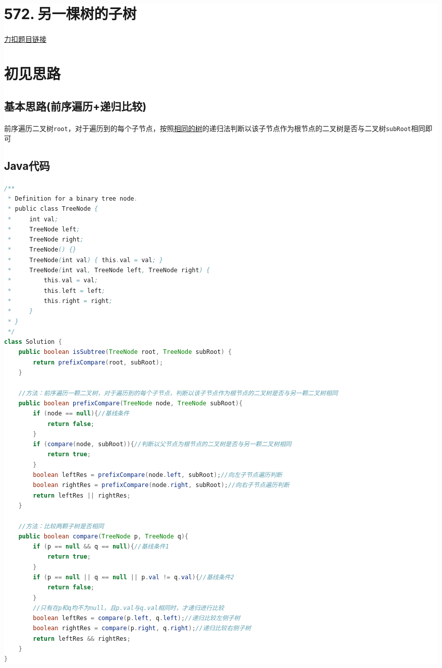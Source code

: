 # 572. 另一棵树的子树

[力扣题目链接](https://leetcode-cn.com/problems/subtree-of-another-tree/)


# 初见思路

## 基本思路(前序遍历+递归比较)

前序遍历二叉树`root`，对于遍历到的每个子节点，按照<a href="./0100. 相同的树.md">相同的树</a>的递归法判断以该子节点作为根节点的二叉树是否与二叉树`subRoot`相同即可

## Java代码
```java
/**
 * Definition for a binary tree node.
 * public class TreeNode {
 *     int val;
 *     TreeNode left;
 *     TreeNode right;
 *     TreeNode() {}
 *     TreeNode(int val) { this.val = val; }
 *     TreeNode(int val, TreeNode left, TreeNode right) {
 *         this.val = val;
 *         this.left = left;
 *         this.right = right;
 *     }
 * }
 */
class Solution {
    public boolean isSubtree(TreeNode root, TreeNode subRoot) {
        return prefixCompare(root, subRoot);
    }

    //方法：前序遍历一颗二叉树，对于遍历到的每个子节点，判断以该子节点作为根节点的二叉树是否与另一颗二叉树相同
    public boolean prefixCompare(TreeNode node, TreeNode subRoot){
        if (node == null){//基线条件
            return false;
        }
        if (compare(node, subRoot)){//判断以父节点为根节点的二叉树是否与另一颗二叉树相同
            return true;
        }
        boolean leftRes = prefixCompare(node.left, subRoot);//向左子节点遍历判断
        boolean rightRes = prefixCompare(node.right, subRoot);//向右子节点遍历判断
        return leftRes || rightRes;
    }

    //方法：比较两颗子树是否相同
    public boolean compare(TreeNode p, TreeNode q){
        if (p == null && q == null){//基线条件1
            return true;
        }
        if (p == null || q == null || p.val != q.val){//基线条件2
            return false;
        }
        //只有在p和q均不为null，且p.val与q.val相同时，才递归进行比较
        boolean leftRes = compare(p.left, q.left);//递归比较左侧子树
        boolean rightRes = compare(p.right, q.right);//递归比较右侧子树
        return leftRes && rightRes;
    }
}
```